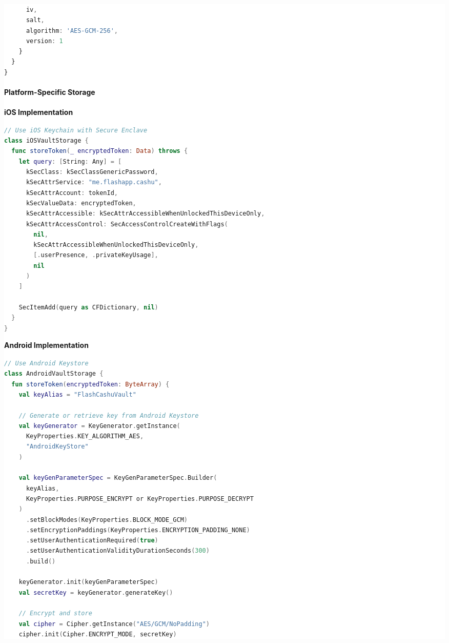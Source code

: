 ```typescript
      iv,
      salt,
      algorithm: 'AES-GCM-256',
      version: 1
    }
  }
}
```

#### Platform-Specific Storage

**iOS Implementation**
```swift
// Use iOS Keychain with Secure Enclave
class iOSVaultStorage {
  func storeToken(_ encryptedToken: Data) throws {
    let query: [String: Any] = [
      kSecClass: kSecClassGenericPassword,
      kSecAttrService: "me.flashapp.cashu",
      kSecAttrAccount: tokenId,
      kSecValueData: encryptedToken,
      kSecAttrAccessible: kSecAttrAccessibleWhenUnlockedThisDeviceOnly,
      kSecAttrAccessControl: SecAccessControlCreateWithFlags(
        nil,
        kSecAttrAccessibleWhenUnlockedThisDeviceOnly,
        [.userPresence, .privateKeyUsage],
        nil
      )
    ]
    
    SecItemAdd(query as CFDictionary, nil)
  }
}
```

**Android Implementation**
```kotlin
// Use Android Keystore
class AndroidVaultStorage {
  fun storeToken(encryptedToken: ByteArray) {
    val keyAlias = "FlashCashuVault"
    
    // Generate or retrieve key from Android Keystore
    val keyGenerator = KeyGenerator.getInstance(
      KeyProperties.KEY_ALGORITHM_AES, 
      "AndroidKeyStore"
    )
    
    val keyGenParameterSpec = KeyGenParameterSpec.Builder(
      keyAlias,
      KeyProperties.PURPOSE_ENCRYPT or KeyProperties.PURPOSE_DECRYPT
    )
      .setBlockModes(KeyProperties.BLOCK_MODE_GCM)
      .setEncryptionPaddings(KeyProperties.ENCRYPTION_PADDING_NONE)
      .setUserAuthenticationRequired(true)
      .setUserAuthenticationValidityDurationSeconds(300)
      .build()
    
    keyGenerator.init(keyGenParameterSpec)
    val secretKey = keyGenerator.generateKey()
    
    // Encrypt and store
    val cipher = Cipher.getInstance("AES/GCM/NoPadding")
    cipher.init(Cipher.ENCRYPT_MODE, secretKey)
```